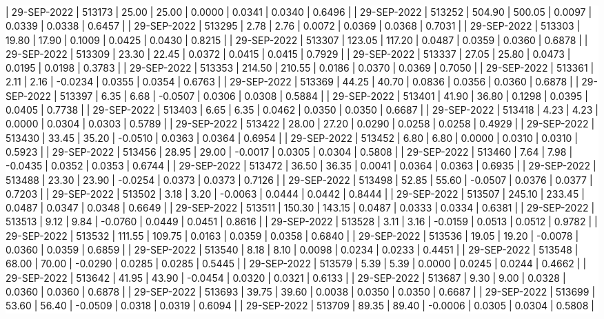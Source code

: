 | 29-SEP-2022 | 513173 | 25.00 | 25.00 | 0.0000 | 0.0341 | 0.0340 | 0.6496 |
| 29-SEP-2022 | 513252 | 504.90 | 500.05 | 0.0097 | 0.0339 | 0.0338 | 0.6457 |
| 29-SEP-2022 | 513295 | 2.78 | 2.76 | 0.0072 | 0.0369 | 0.0368 | 0.7031 |
| 29-SEP-2022 | 513303 | 19.80 | 17.90 | 0.1009 | 0.0425 | 0.0430 | 0.8215 |
| 29-SEP-2022 | 513307 | 123.05 | 117.20 | 0.0487 | 0.0359 | 0.0360 | 0.6878 |
| 29-SEP-2022 | 513309 | 23.30 | 22.45 | 0.0372 | 0.0415 | 0.0415 | 0.7929 |
| 29-SEP-2022 | 513337 | 27.05 | 25.80 | 0.0473 | 0.0195 | 0.0198 | 0.3783 |
| 29-SEP-2022 | 513353 | 214.50 | 210.55 | 0.0186 | 0.0370 | 0.0369 | 0.7050 |
| 29-SEP-2022 | 513361 | 2.11 | 2.16 | -0.0234 | 0.0355 | 0.0354 | 0.6763 |
| 29-SEP-2022 | 513369 | 44.25 | 40.70 | 0.0836 | 0.0356 | 0.0360 | 0.6878 |
| 29-SEP-2022 | 513397 | 6.35 | 6.68 | -0.0507 | 0.0306 | 0.0308 | 0.5884 |
| 29-SEP-2022 | 513401 | 41.90 | 36.80 | 0.1298 | 0.0395 | 0.0405 | 0.7738 |
| 29-SEP-2022 | 513403 | 6.65 | 6.35 | 0.0462 | 0.0350 | 0.0350 | 0.6687 |
| 29-SEP-2022 | 513418 | 4.23 | 4.23 | 0.0000 | 0.0304 | 0.0303 | 0.5789 |
| 29-SEP-2022 | 513422 | 28.00 | 27.20 | 0.0290 | 0.0258 | 0.0258 | 0.4929 |
| 29-SEP-2022 | 513430 | 33.45 | 35.20 | -0.0510 | 0.0363 | 0.0364 | 0.6954 |
| 29-SEP-2022 | 513452 | 6.80 | 6.80 | 0.0000 | 0.0310 | 0.0310 | 0.5923 |
| 29-SEP-2022 | 513456 | 28.95 | 29.00 | -0.0017 | 0.0305 | 0.0304 | 0.5808 |
| 29-SEP-2022 | 513460 | 7.64 | 7.98 | -0.0435 | 0.0352 | 0.0353 | 0.6744 |
| 29-SEP-2022 | 513472 | 36.50 | 36.35 | 0.0041 | 0.0364 | 0.0363 | 0.6935 |
| 29-SEP-2022 | 513488 | 23.30 | 23.90 | -0.0254 | 0.0373 | 0.0373 | 0.7126 |
| 29-SEP-2022 | 513498 | 52.85 | 55.60 | -0.0507 | 0.0376 | 0.0377 | 0.7203 |
| 29-SEP-2022 | 513502 | 3.18 | 3.20 | -0.0063 | 0.0444 | 0.0442 | 0.8444 |
| 29-SEP-2022 | 513507 | 245.10 | 233.45 | 0.0487 | 0.0347 | 0.0348 | 0.6649 |
| 29-SEP-2022 | 513511 | 150.30 | 143.15 | 0.0487 | 0.0333 | 0.0334 | 0.6381 |
| 29-SEP-2022 | 513513 | 9.12 | 9.84 | -0.0760 | 0.0449 | 0.0451 | 0.8616 |
| 29-SEP-2022 | 513528 | 3.11 | 3.16 | -0.0159 | 0.0513 | 0.0512 | 0.9782 |
| 29-SEP-2022 | 513532 | 111.55 | 109.75 | 0.0163 | 0.0359 | 0.0358 | 0.6840 |
| 29-SEP-2022 | 513536 | 19.05 | 19.20 | -0.0078 | 0.0360 | 0.0359 | 0.6859 |
| 29-SEP-2022 | 513540 | 8.18 | 8.10 | 0.0098 | 0.0234 | 0.0233 | 0.4451 |
| 29-SEP-2022 | 513548 | 68.00 | 70.00 | -0.0290 | 0.0285 | 0.0285 | 0.5445 |
| 29-SEP-2022 | 513579 | 5.39 | 5.39 | 0.0000 | 0.0245 | 0.0244 | 0.4662 |
| 29-SEP-2022 | 513642 | 41.95 | 43.90 | -0.0454 | 0.0320 | 0.0321 | 0.6133 |
| 29-SEP-2022 | 513687 | 9.30 | 9.00 | 0.0328 | 0.0360 | 0.0360 | 0.6878 |
| 29-SEP-2022 | 513693 | 39.75 | 39.60 | 0.0038 | 0.0350 | 0.0350 | 0.6687 |
| 29-SEP-2022 | 513699 | 53.60 | 56.40 | -0.0509 | 0.0318 | 0.0319 | 0.6094 |
| 29-SEP-2022 | 513709 | 89.35 | 89.40 | -0.0006 | 0.0305 | 0.0304 | 0.5808 |
